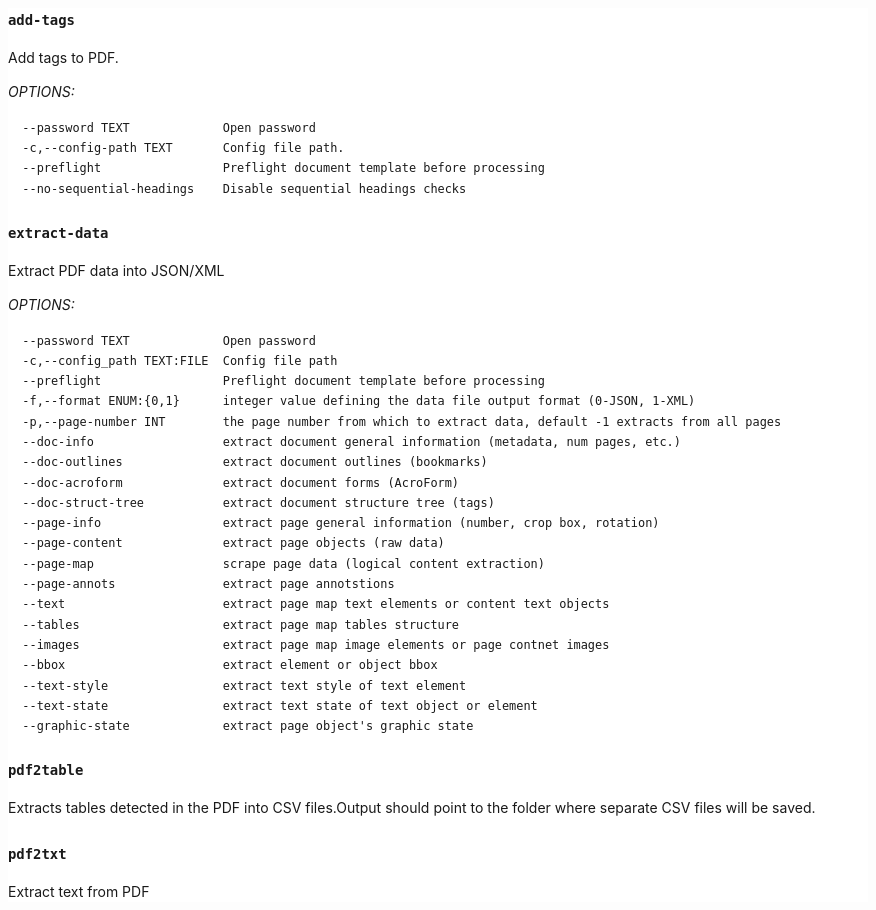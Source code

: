 

### `add-tags`
Add tags to PDF.



_OPTIONS:_
```
  --password TEXT             Open password
  -c,--config-path TEXT       Config file path.
  --preflight                 Preflight document template before processing
  --no-sequential-headings    Disable sequential headings checks
```



### `extract-data`
Extract PDF data into JSON/XML



_OPTIONS:_
```
  --password TEXT             Open password
  -c,--config_path TEXT:FILE  Config file path
  --preflight                 Preflight document template before processing
  -f,--format ENUM:{0,1}      integer value defining the data file output format (0-JSON, 1-XML)
  -p,--page-number INT        the page number from which to extract data, default -1 extracts from all pages
  --doc-info                  extract document general information (metadata, num pages, etc.)
  --doc-outlines              extract document outlines (bookmarks)
  --doc-acroform              extract document forms (AcroForm)
  --doc-struct-tree           extract document structure tree (tags)
  --page-info                 extract page general information (number, crop box, rotation)
  --page-content              extract page objects (raw data)
  --page-map                  scrape page data (logical content extraction)
  --page-annots               extract page annotstions
  --text                      extract page map text elements or content text objects
  --tables                    extract page map tables structure
  --images                    extract page map image elements or page contnet images
  --bbox                      extract element or object bbox
  --text-style                extract text style of text element
  --text-state                extract text state of text object or element
  --graphic-state             extract page object's graphic state
```



### `pdf2table`
Extracts tables detected in the PDF into CSV files.Output should point to the folder where separate CSV files will be saved.





### `pdf2txt`
Extract text from PDF

